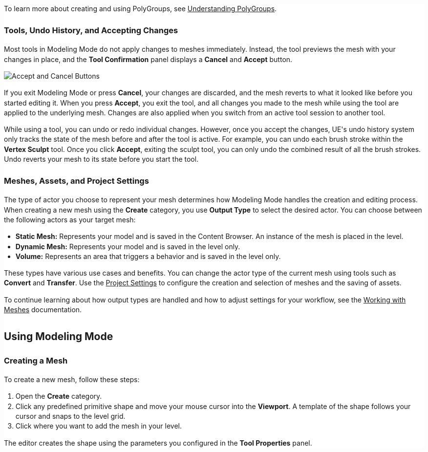 To learn more about creating and using PolyGroups, see [Understanding PolyGroups](/documentation/en-us/unreal-engine/understanding-polygroups-in-unreal-engine).

### Tools, Undo History, and Accepting Changes

Most tools in Modeling Mode do not apply changes to meshes immediately. Instead, the tool previews the mesh with your changes in place, and the **Tool Confirmation** panel displays a **Cancel** and **Accept** button.

![Accept and Cancel Buttons](https://d1iv7db44yhgxn.cloudfront.net/documentation/images/b607a3b4-b408-441d-bddf-13435a91b575/accept-and-cancel-buttons.png)

If you exit Modeling Mode or press **Cancel**, your changes are discarded, and the mesh reverts to what it looked like before you started editing it. When you press **Accept**, you exit the tool, and all changes you made to the mesh while using the tool are applied to the underlying mesh. Changes are also applied when you switch from an active tool session to another tool.

While using a tool, you can undo or redo individual changes. However, once you accept the changes, UE's undo history system only tracks the state of the mesh before and after the tool is active. For example, you can undo each brush stroke within the **Vertex Sculpt** tool. Once you click **Accept**, exiting the sculpt tool, you can only undo the combined result of all the brush strokes. Undo reverts your mesh to its state before you start the tool.

### Meshes, Assets, and Project Settings

The type of actor you choose to represent your mesh determines how Modeling Mode handles the creation and editing process. When creating a new mesh using the **Create** category, you use **Output Type** to select the desired actor. You can choose between the following actors as your target mesh:

-   **Static Mesh:** Represents your model and is saved in the Content Browser. An instance of the mesh is placed in the level.
-   **Dynamic Mesh:** Represents your model and is saved in the level only.
-   **Volume:** Represents an area that triggers a behavior and is saved in the level only.

These types have various use cases and benefits. You can change the actor type of the current mesh using tools such as **Convert** and **Transfer**. Use the [Project Settings](/documentation/en-us/unreal-engine/working-with-meshes-in-unreal-engine#modelingmodeprojectsettings) to configure the creation and selection of meshes and the saving of assets.

To continue learning about how output types are handled and how to adjust settings for your workflow, see the [Working with Meshes](/documentation/en-us/unreal-engine/working-with-meshes-in-unreal-engine) documentation.

## Using Modeling Mode

### Creating a Mesh

To create a new mesh, follow these steps:

1.  Open the **Create** category.
2.  Click any predefined primitive shape and move your mouse cursor into the **Viewport**. A template of the shape follows your cursor and snaps to the level grid.
3.  Click where you want to add the mesh in your level.

The editor creates the shape using the parameters you configured in the **Tool Properties** panel.
